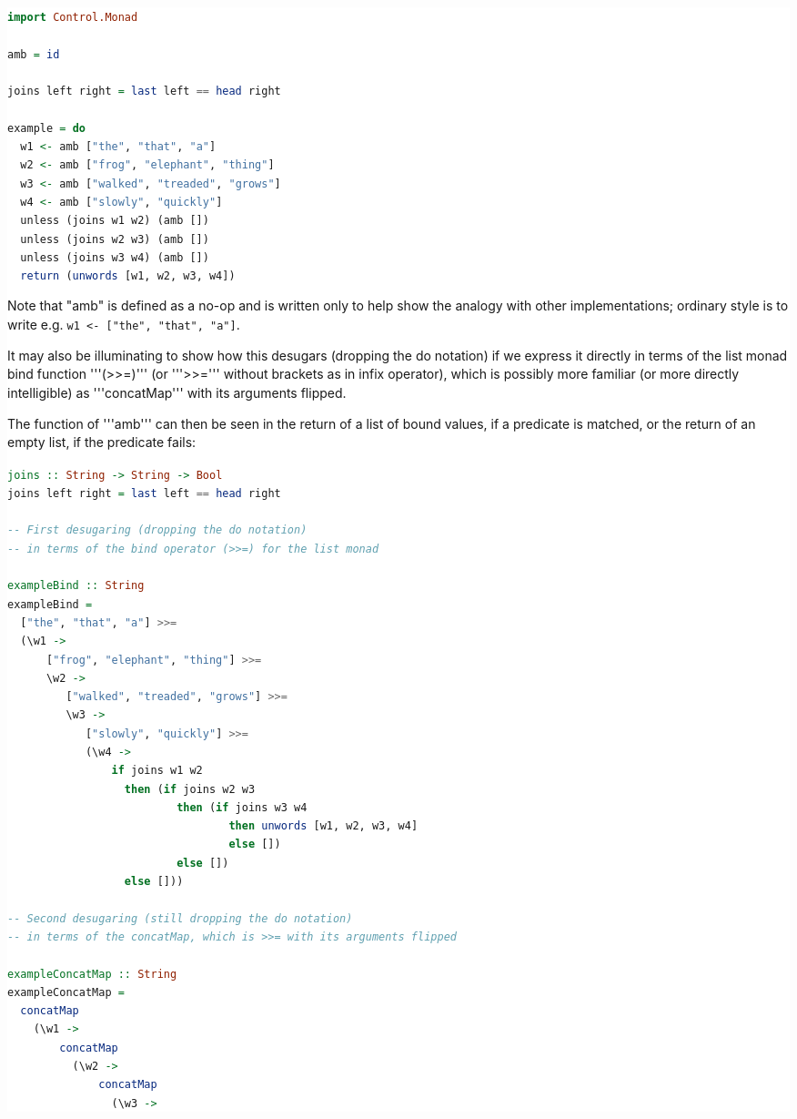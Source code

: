 ```haskell
import Control.Monad

amb = id

joins left right = last left == head right

example = do
  w1 <- amb ["the", "that", "a"]
  w2 <- amb ["frog", "elephant", "thing"]
  w3 <- amb ["walked", "treaded", "grows"]
  w4 <- amb ["slowly", "quickly"]
  unless (joins w1 w2) (amb [])
  unless (joins w2 w3) (amb [])
  unless (joins w3 w4) (amb [])
  return (unwords [w1, w2, w3, w4])
```


Note that "amb" is defined as a no-op and is written only to help show the analogy with other implementations; ordinary style is to write e.g. <code>w1 <- ["the", "that", "a"]</code>.

It may also be illuminating to show how this desugars (dropping the do notation) if we express it directly in terms of the list monad bind function '''(>>=)''' (or '''>>=''' without brackets as in infix operator), which is possibly more familiar (or more directly intelligible) as '''concatMap''' with its arguments flipped.

The function of '''amb''' can then be seen in the return of a list of bound values, if a predicate is matched, or the return of an empty list, if the predicate fails:


```haskell
joins :: String -> String -> Bool
joins left right = last left == head right

-- First desugaring (dropping the do notation)
-- in terms of the bind operator (>>=) for the list monad

exampleBind :: String
exampleBind =
  ["the", "that", "a"] >>=
  (\w1 ->
      ["frog", "elephant", "thing"] >>=
      \w2 ->
         ["walked", "treaded", "grows"] >>=
         \w3 ->
            ["slowly", "quickly"] >>=
            (\w4 ->
                if joins w1 w2
                  then (if joins w2 w3
                          then (if joins w3 w4
                                  then unwords [w1, w2, w3, w4]
                                  else [])
                          else [])
                  else []))

-- Second desugaring (still dropping the do notation)
-- in terms of the concatMap, which is >>= with its arguments flipped

exampleConcatMap :: String
exampleConcatMap =
  concatMap
    (\w1 ->
        concatMap
          (\w2 ->
              concatMap
                (\w3 ->
```